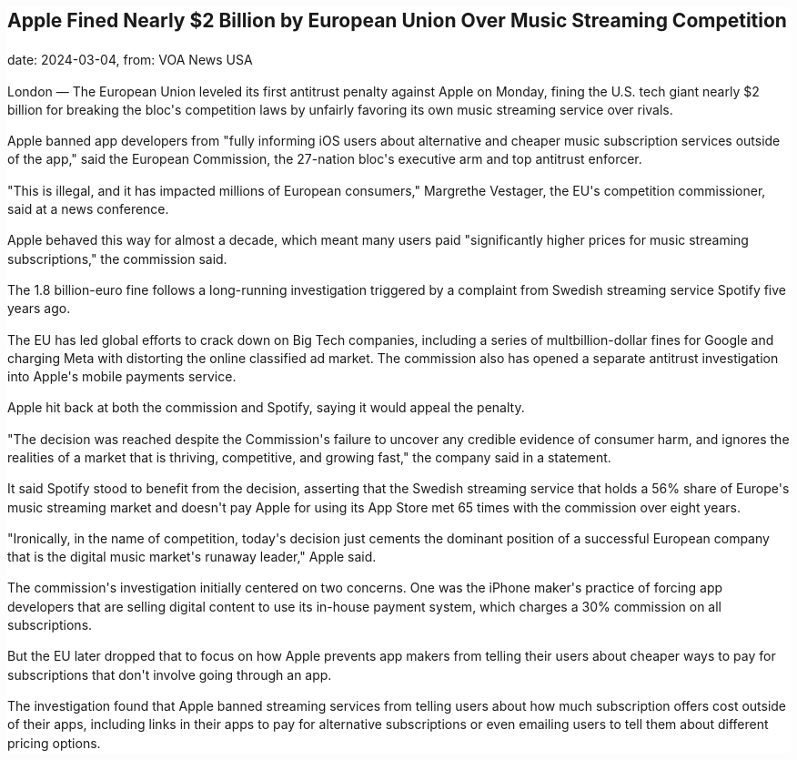 
## Apple Fined Nearly $2 Billion by European Union Over Music Streaming Competition

date: 2024-03-04, from: VOA News USA

London — The European Union leveled its first antitrust penalty against Apple on Monday, fining the U.S. tech giant nearly $2 billion for breaking the bloc's competition laws by unfairly favoring its own music streaming service over rivals.


Apple banned app developers from "fully informing iOS users about alternative and cheaper music subscription services outside of the app," said the European Commission, the 27-nation bloc's executive arm and top antitrust enforcer.


"This is illegal, and it has impacted millions of European consumers," Margrethe Vestager, the EU's competition commissioner, said at a news conference.


Apple behaved this way for almost a decade, which meant many users paid "significantly higher prices for music streaming subscriptions," the commission said.


The 1.8 billion-euro fine follows a long-running investigation triggered by a complaint from Swedish streaming service Spotify five years ago.


The EU has led global efforts to crack down on Big Tech companies, including a series of multbillion-dollar fines for Google and charging Meta with distorting the online classified ad market. The commission also has opened a separate antitrust investigation into Apple's mobile payments service.


Apple hit back at both the commission and Spotify, saying it would appeal the penalty.


"The decision was reached despite the Commission's failure to uncover any credible evidence of consumer harm, and ignores the realities of a market that is thriving, competitive, and growing fast," the company said in a statement.


It said Spotify stood to benefit from the decision, asserting that the Swedish streaming service that holds a 56% share of Europe's music streaming market and doesn't pay Apple for using its App Store met 65 times with the commission over eight years.


"Ironically, in the name of competition, today's decision just cements the dominant position of a successful European company that is the digital music market's runaway leader," Apple said.


The commission's investigation initially centered on two concerns. One was the iPhone maker's practice of forcing app developers that are selling digital content to use its in-house payment system, which charges a 30% commission on all subscriptions.


But the EU later dropped that to focus on how Apple prevents app makers from telling their users about cheaper ways to pay for subscriptions that don't involve going through an app.


The investigation found that Apple banned streaming services from telling users about how much subscription offers cost outside of their apps, including links in their apps to pay for alternative subscriptions or even emailing users to tell them about different pricing options.
